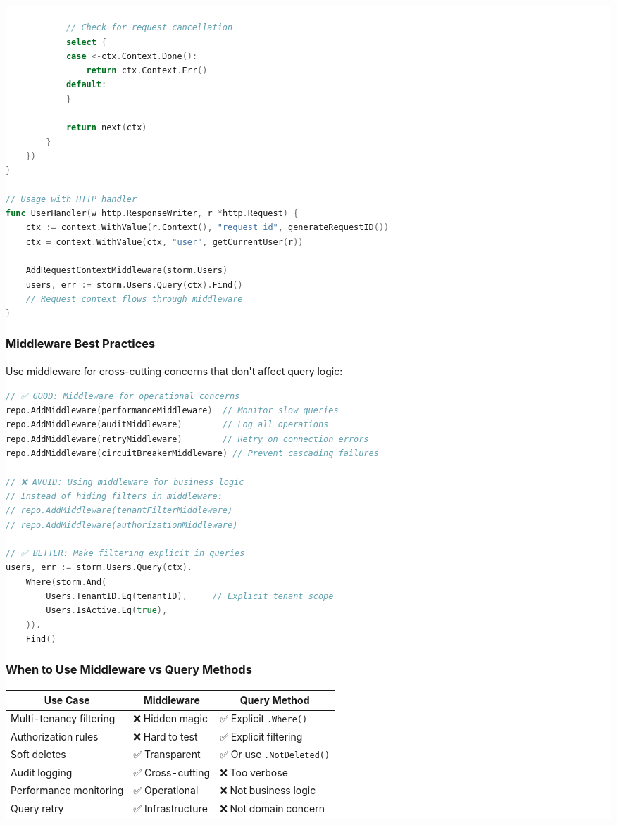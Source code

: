 ```go
            
            // Check for request cancellation
            select {
            case <-ctx.Context.Done():
                return ctx.Context.Err()
            default:
            }
            
            return next(ctx)
        }
    })
}

// Usage with HTTP handler
func UserHandler(w http.ResponseWriter, r *http.Request) {
    ctx := context.WithValue(r.Context(), "request_id", generateRequestID())
    ctx = context.WithValue(ctx, "user", getCurrentUser(r))
    
    AddRequestContextMiddleware(storm.Users)
    users, err := storm.Users.Query(ctx).Find()
    // Request context flows through middleware
}
```

### Middleware Best Practices

Use middleware for cross-cutting concerns that don't affect query logic:

```go
// ✅ GOOD: Middleware for operational concerns
repo.AddMiddleware(performanceMiddleware)  // Monitor slow queries
repo.AddMiddleware(auditMiddleware)        // Log all operations
repo.AddMiddleware(retryMiddleware)        // Retry on connection errors
repo.AddMiddleware(circuitBreakerMiddleware) // Prevent cascading failures

// ❌ AVOID: Using middleware for business logic
// Instead of hiding filters in middleware:
// repo.AddMiddleware(tenantFilterMiddleware)
// repo.AddMiddleware(authorizationMiddleware)

// ✅ BETTER: Make filtering explicit in queries
users, err := storm.Users.Query(ctx).
    Where(storm.And(
        Users.TenantID.Eq(tenantID),     // Explicit tenant scope
        Users.IsActive.Eq(true),
    )).
    Find()
```

### When to Use Middleware vs Query Methods

| Use Case | Middleware | Query Method |
|----------|------------|---------------|
| Multi-tenancy filtering | ❌ Hidden magic | ✅ Explicit `.Where()` |
| Authorization rules | ❌ Hard to test | ✅ Explicit filtering |
| Soft deletes | ✅ Transparent | ✅ Or use `.NotDeleted()` |
| Audit logging | ✅ Cross-cutting | ❌ Too verbose |
| Performance monitoring | ✅ Operational | ❌ Not business logic |
| Query retry | ✅ Infrastructure | ❌ Not domain concern |
